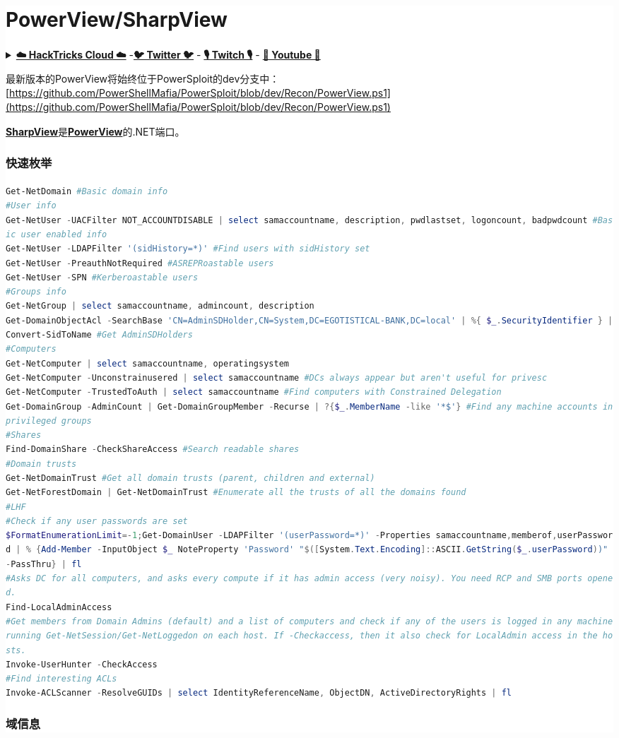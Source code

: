 # PowerView/SharpView

<details><summary><a href="https://cloud.hacktricks.xyz/pentesting-cloud/pentesting-cloud-methodology"><strong>☁️ HackTricks Cloud ☁️</strong></a> -<a href="https://twitter.com/hacktricks_live"><strong>🐦 Twitter 🐦</strong></a> - <a href="https://www.twitch.tv/hacktricks_live/schedule"><strong>🎙️ Twitch 🎙️</strong></a> - <a href="https://www.youtube.com/@hacktricks_LIVE"><strong>🎥 Youtube 🎥</strong></a></summary></details>

最新版本的PowerView将始终位于PowerSploit的dev分支中：[https://github.com/PowerShellMafia/PowerSploit/blob/dev/Recon/PowerView.ps1](https://github.com/PowerShellMafia/PowerSploit/blob/dev/Recon/PowerView.ps1)

[**SharpView**](https://github.com/tevora-threat/SharpView)是[**PowerView**](https://github.com/PowerShellMafia/PowerSploit/blob/dev/Recon/PowerView.ps1)的.NET端口。

### 快速枚举
```powershell
Get-NetDomain #Basic domain info
#User info
Get-NetUser -UACFilter NOT_ACCOUNTDISABLE | select samaccountname, description, pwdlastset, logoncount, badpwdcount #Basic user enabled info
Get-NetUser -LDAPFilter '(sidHistory=*)' #Find users with sidHistory set
Get-NetUser -PreauthNotRequired #ASREPRoastable users
Get-NetUser -SPN #Kerberoastable users
#Groups info
Get-NetGroup | select samaccountname, admincount, description
Get-DomainObjectAcl -SearchBase 'CN=AdminSDHolder,CN=System,DC=EGOTISTICAL-BANK,DC=local' | %{ $_.SecurityIdentifier } | Convert-SidToName #Get AdminSDHolders
#Computers
Get-NetComputer | select samaccountname, operatingsystem
Get-NetComputer -Unconstrainusered | select samaccountname #DCs always appear but aren't useful for privesc
Get-NetComputer -TrustedToAuth | select samaccountname #Find computers with Constrained Delegation
Get-DomainGroup -AdminCount | Get-DomainGroupMember -Recurse | ?{$_.MemberName -like '*$'} #Find any machine accounts in privileged groups
#Shares
Find-DomainShare -CheckShareAccess #Search readable shares
#Domain trusts
Get-NetDomainTrust #Get all domain trusts (parent, children and external)
Get-NetForestDomain | Get-NetDomainTrust #Enumerate all the trusts of all the domains found
#LHF
#Check if any user passwords are set
$FormatEnumerationLimit=-1;Get-DomainUser -LDAPFilter '(userPassword=*)' -Properties samaccountname,memberof,userPassword | % {Add-Member -InputObject $_ NoteProperty 'Password' "$([System.Text.Encoding]::ASCII.GetString($_.userPassword))" -PassThru} | fl
#Asks DC for all computers, and asks every compute if it has admin access (very noisy). You need RCP and SMB ports opened.
Find-LocalAdminAccess
#Get members from Domain Admins (default) and a list of computers and check if any of the users is logged in any machine running Get-NetSession/Get-NetLoggedon on each host. If -Checkaccess, then it also check for LocalAdmin access in the hosts.
Invoke-UserHunter -CheckAccess
#Find interesting ACLs
Invoke-ACLScanner -ResolveGUIDs | select IdentityReferenceName, ObjectDN, ActiveDirectoryRights | fl
```
### 域信息
